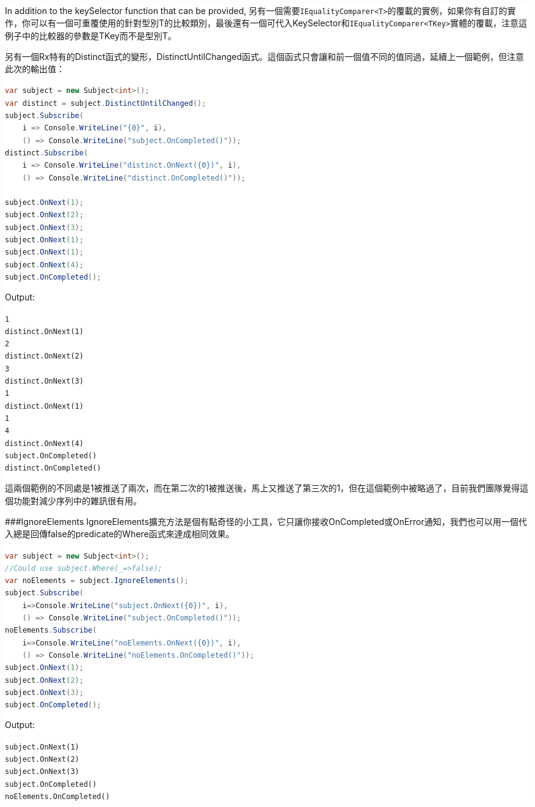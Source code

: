 In addition to the keySelector function that can be provided, 另有一個需要`IEqualityComparer<T>`的覆載的實例，如果你有自訂的實作，你可以有一個可重覆使用的針對型別T的比較類別，最後還有一個可代入KeySelector和`IEqualityComparer<TKey>`實體的覆載，注意這例子中的比較器的參數是TKey而不是型別T。

另有一個Rx特有的Distinct函式的變形，DistinctUntilChanged函式。這個函式只會讓和前一個值不同的值同過，延續上一個範例，但注意此次的輸出值：
```csharp
var subject = new Subject<int>();
var distinct = subject.DistinctUntilChanged();
subject.Subscribe(
	i => Console.WriteLine("{0}", i),
	() => Console.WriteLine("subject.OnCompleted()"));
distinct.Subscribe(
	i => Console.WriteLine("distinct.OnNext({0})", i),
	() => Console.WriteLine("distinct.OnCompleted()"));

subject.OnNext(1);
subject.OnNext(2);
subject.OnNext(3);
subject.OnNext(1);
subject.OnNext(1);
subject.OnNext(4);
subject.OnCompleted();
```
Output:
```dos
1
distinct.OnNext(1)
2
distinct.OnNext(2)
3
distinct.OnNext(3)
1
distinct.OnNext(1)
1
4
distinct.OnNext(4)
subject.OnCompleted()
distinct.OnCompleted()
```
這兩個範例的不同處是1被推送了兩次，而在第二次的1被推送後，馬上又推送了第三次的1，但在這個範例中被略過了，目前我們團隊覺得這個功能對減少序列中的雜訊很有用。

###IgnoreElements
IgnoreElements擴充方法是個有點奇怪的小工具，它只讓你接收OnCompleted或OnError通知，我們也可以用一個代入總是回傳false的predicate的Where函式來達成相同效果。
```csharp
var subject = new Subject<int>();
//Could use subject.Where(_=>false);
var noElements = subject.IgnoreElements();
subject.Subscribe(
	i=>Console.WriteLine("subject.OnNext({0})", i),
	() => Console.WriteLine("subject.OnCompleted()"));
noElements.Subscribe(
	i=>Console.WriteLine("noElements.OnNext({0})", i),
	() => Console.WriteLine("noElements.OnCompleted()"));
subject.OnNext(1);
subject.OnNext(2);
subject.OnNext(3);
subject.OnCompleted();
```
Output:
```dos
subject.OnNext(1)
subject.OnNext(2)
subject.OnNext(3)
subject.OnCompleted()
noElements.OnCompleted()
```